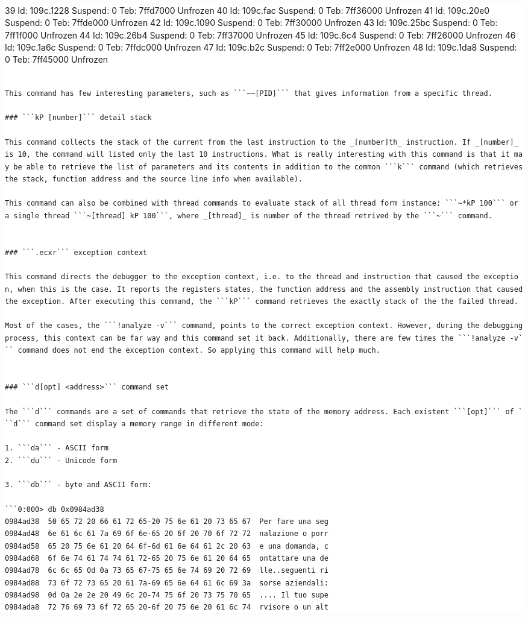   39  Id: 109c.1228 Suspend: 0 Teb: 7ffd7000 Unfrozen
  40  Id: 109c.fac Suspend: 0 Teb: 7ff36000 Unfrozen
  41  Id: 109c.20e0 Suspend: 0 Teb: 7ffde000 Unfrozen
  42  Id: 109c.1090 Suspend: 0 Teb: 7ff30000 Unfrozen
  43  Id: 109c.25bc Suspend: 0 Teb: 7ff1f000 Unfrozen
  44  Id: 109c.26b4 Suspend: 0 Teb: 7ff37000 Unfrozen
  45  Id: 109c.6c4 Suspend: 0 Teb: 7ff26000 Unfrozen
  46  Id: 109c.1a6c Suspend: 0 Teb: 7ffdc000 Unfrozen
  47  Id: 109c.b2c Suspend: 0 Teb: 7ff2e000 Unfrozen
  48  Id: 109c.1da8 Suspend: 0 Teb: 7ff45000 Unfrozen
```

This command has few interesting parameters, such as ```~~[PID]``` that gives information from a specific thread.

### ```kP [number]``` detail stack

This command collects the stack of the current from the last instruction to the _[number]th_ instruction. If _[number]_ is 10, the command will listed only the last 10 instructions. What is really interesting with this command is that it may be able to retrieve the list of parameters and its contents in addition to the common ```k``` command (which retrieves the stack, function address and the source line info when available).

This command can also be combined with thread commands to evaluate stack of all thread form instance: ```~*kP 100``` or a single thread ```~[thread] kP 100```, where _[thread]_ is number of the thread retrived by the ```~``` command.


### ```.ecxr``` exception context

This command directs the debugger to the exception context, i.e. to the thread and instruction that caused the exception, when this is the case. It reports the registers states, the function address and the assembly instruction that caused the exception. After executing this command, the ```kP``` command retrieves the exactly stack of the the failed thread.

Most of the cases, the ```!analyze -v``` command, points to the correct exception context. However, during the debugging process, this context can be far way and this command set it back. Additionally, there are few times the ```!analyze -v``` command does not end the exception context. So applying this command will help much.


### ```d[opt] <address>``` command set

The ```d``` commands are a set of commands that retrieve the state of the memory address. Each existent ```[opt]``` of ```d``` command set display a memory range in different mode:

1. ```da``` - ASCII form
2. ```du``` - Unicode form

3. ```db``` - byte and ASCII form:

```0:000> db 0x0984ad38
0984ad38  50 65 72 20 66 61 72 65-20 75 6e 61 20 73 65 67  Per fare una seg
0984ad48  6e 61 6c 61 7a 69 6f 6e-65 20 6f 20 70 6f 72 72  nalazione o porr
0984ad58  65 20 75 6e 61 20 64 6f-6d 61 6e 64 61 2c 20 63  e una domanda, c
0984ad68  6f 6e 74 61 74 74 61 72-65 20 75 6e 61 20 64 65  ontattare una de
0984ad78  6c 6c 65 0d 0a 73 65 67-75 65 6e 74 69 20 72 69  lle..seguenti ri
0984ad88  73 6f 72 73 65 20 61 7a-69 65 6e 64 61 6c 69 3a  sorse aziendali:
0984ad98  0d 0a 2e 2e 20 49 6c 20-74 75 6f 20 73 75 70 65  .... Il tuo supe
0984ada8  72 76 69 73 6f 72 65 20-6f 20 75 6e 20 61 6c 74  rvisore o un alt
```
